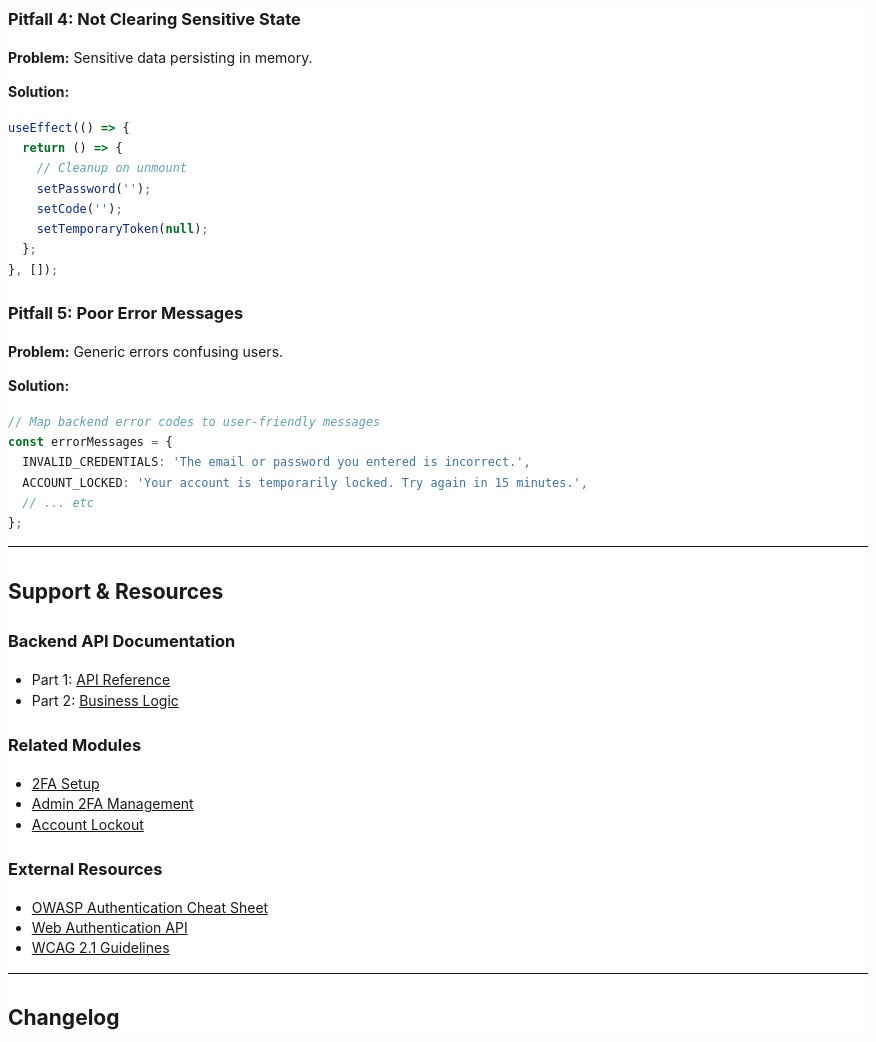 ### Pitfall 4: Not Clearing Sensitive State

**Problem:** Sensitive data persisting in memory.

**Solution:**
```typescript
useEffect(() => {
  return () => {
    // Cleanup on unmount
    setPassword('');
    setCode('');
    setTemporaryToken(null);
  };
}, []);
```

### Pitfall 5: Poor Error Messages

**Problem:** Generic errors confusing users.

**Solution:**
```typescript
// Map backend error codes to user-friendly messages
const errorMessages = {
  INVALID_CREDENTIALS: 'The email or password you entered is incorrect.',
  ACCOUNT_LOCKED: 'Your account is temporarily locked. Try again in 15 minutes.',
  // ... etc
};
```

---

## Support & Resources

### Backend API Documentation
- Part 1: [API Reference](./FRONTEND_INTEGRATION_MULTI_STEP_LOGIN_PART1.md)
- Part 2: [Business Logic](./FRONTEND_INTEGRATION_MULTI_STEP_LOGIN_PART2.md)

### Related Modules
- [2FA Setup](./AUTHENTICATOR_2FA_REST_API_QUICK_REFERENCE.md)
- [Admin 2FA Management](./ADMIN_2FA_MANAGEMENT_QUICK_REFERENCE.md)
- [Account Lockout](./AUTH_IMPLEMENTATION.md)

### External Resources
- [OWASP Authentication Cheat Sheet](https://cheatsheetseries.owasp.org/cheatsheets/Authentication_Cheat_Sheet.html)
- [Web Authentication API](https://developer.mozilla.org/en-US/docs/Web/API/Web_Authentication_API)
- [WCAG 2.1 Guidelines](https://www.w3.org/WAI/WCAG21/quickref/)

---

## Changelog
